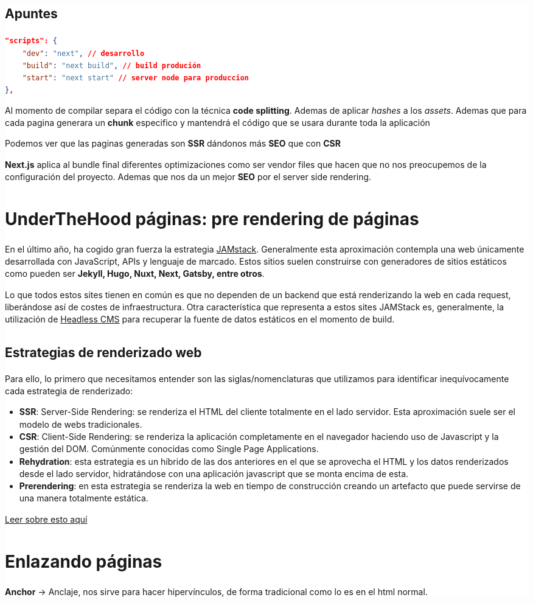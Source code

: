 ## Apuntes

```json
"scripts": {
    "dev": "next", // desarrollo
    "build": "next build", // build produción
    "start": "next start" // server node para produccion
},
```

Al momento de compilar separa el código con la técnica **code splitting**. Ademas de aplicar _hashes_ a los _assets_. Ademas que para cada pagina generara un **chunk** especifico y mantendrá el código que se usara durante toda la aplicación

Podemos ver que las paginas generadas son **SSR** dándonos más **SEO** que con **CSR**

**Next.js** aplica al bundle final diferentes optimizaciones como ser vendor files que hacen que no nos preocupemos de la configuración del proyecto. Ademas que nos da un mejor **SEO** por el server side rendering.

# UnderTheHood páginas: pre rendering de páginas

En el último año, ha cogido gran fuerza la estrategia [JAMstack](https://jamstack.org/). Generalmente esta aproximación contempla una web únicamente desarrollada con JavaScript, APIs y lenguaje de marcado. Estos sitios suelen construirse con generadores de sitios estáticos como pueden ser **Jekyll, Hugo, Nuxt, Next, Gatsby, entre otros**.

Lo que todos estos sites tienen en común es que no dependen de un backend que está renderizando la web en cada request, liberándose así de costes de infraestructura. Otra característica que representa a estos sites JAMStack es, generalmente, la utilización de [Headless CMS](https://headlesscms.org/) para recuperar la fuente de datos estáticos en el momento de build.

## Estrategias de renderizado web

Para ello, lo primero que necesitamos entender son las siglas/nomenclaturas que utilizamos para identificar inequívocamente cada estrategia de renderizado:

- **SSR**: Server-Side Rendering: se renderiza el HTML del cliente totalmente en el lado servidor. Esta aproximación suele ser el modelo de webs tradicionales.
- **CSR**: Client-Side Rendering: se renderiza la aplicación completamente en el navegador haciendo uso de Javascript y la gestión del DOM. Comúnmente conocidas como Single Page Applications.
- **Rehydration**: esta estrategia es un híbrido de las dos anteriores en el que se aprovecha el HTML y los datos renderizados desde el lado servidor, hidratándose con una aplicación javascript que se monta encima de esta.
- **Prerendering**: en esta estrategia se renderiza la web en tiempo de construcción creando un artefacto que puede servirse de una manera totalmente estática.

[Leer sobre esto aquí](https://adrianalonso.es/desarrollo-web/renderizando-la-web-en-2020/)

# Enlazando páginas

**Anchor** -> Anclaje, nos sirve para hacer hipervínculos, de forma tradicional como lo es en el html normal.
